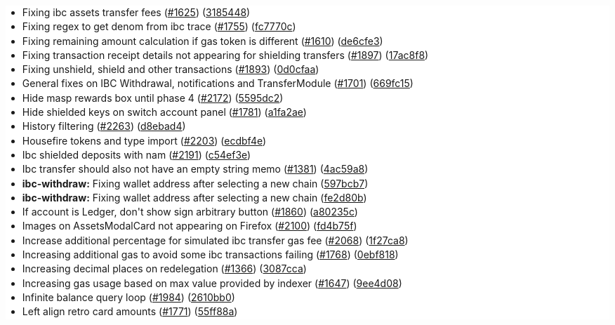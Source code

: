 * Fixing ibc assets transfer fees ([#1625](https://github.com/Mekong-labs/namada-housefire-interface/issues/1625)) ([3185448](https://github.com/Mekong-labs/namada-housefire-interface/commit/3185448c538a57e58a07af37cdb91ba60e3d7a69))
* Fixing regex to get denom from ibc trace ([#1755](https://github.com/Mekong-labs/namada-housefire-interface/issues/1755)) ([fc7770c](https://github.com/Mekong-labs/namada-housefire-interface/commit/fc7770ca10f2d87e2c520a07a7e9004c9332fafb))
* Fixing remaining amount calculation if gas token is different ([#1610](https://github.com/Mekong-labs/namada-housefire-interface/issues/1610)) ([de6cfe3](https://github.com/Mekong-labs/namada-housefire-interface/commit/de6cfe39b3eb25bda8a02da4a732de35ad590106))
* Fixing transaction receipt details not appearing for shielding transfers ([#1897](https://github.com/Mekong-labs/namada-housefire-interface/issues/1897)) ([17ac8f8](https://github.com/Mekong-labs/namada-housefire-interface/commit/17ac8f8bfd6cce62cb34a337fd026a3b01cd5956))
* Fixing unshield, shield and other transactions ([#1893](https://github.com/Mekong-labs/namada-housefire-interface/issues/1893)) ([0d0cfaa](https://github.com/Mekong-labs/namada-housefire-interface/commit/0d0cfaac8eda724a5d1e16d400a8f3b8cbaf879d))
* General fixes on IBC Withdrawal, notifications and TransferModule ([#1701](https://github.com/Mekong-labs/namada-housefire-interface/issues/1701)) ([669fc15](https://github.com/Mekong-labs/namada-housefire-interface/commit/669fc15cf80d6de8a276f4bdd05b6f43ed96774b))
* Hide masp rewards box until phase 4 ([#2172](https://github.com/Mekong-labs/namada-housefire-interface/issues/2172)) ([5595dc2](https://github.com/Mekong-labs/namada-housefire-interface/commit/5595dc2f167d27c99093985fce920c82652bef83))
* Hide shielded keys on switch account panel ([#1781](https://github.com/Mekong-labs/namada-housefire-interface/issues/1781)) ([a1fa2ae](https://github.com/Mekong-labs/namada-housefire-interface/commit/a1fa2aee2fc51af0b3c4ac1ce994acfe9937e189))
* History filtering ([#2263](https://github.com/Mekong-labs/namada-housefire-interface/issues/2263)) ([d8ebad4](https://github.com/Mekong-labs/namada-housefire-interface/commit/d8ebad4deed555031590112f6fe3a6699e675892))
* Housefire tokens and type import ([#2203](https://github.com/Mekong-labs/namada-housefire-interface/issues/2203)) ([ecdbf4e](https://github.com/Mekong-labs/namada-housefire-interface/commit/ecdbf4e5561326f22fb8413d7387cab223320a2c))
* Ibc shielded deposits with nam ([#2191](https://github.com/Mekong-labs/namada-housefire-interface/issues/2191)) ([c54ef3e](https://github.com/Mekong-labs/namada-housefire-interface/commit/c54ef3ef2e393c28bb272ebd89fba67f5aca50ef))
* Ibc transfer should also not have an empty string memo ([#1381](https://github.com/Mekong-labs/namada-housefire-interface/issues/1381)) ([4ac59a8](https://github.com/Mekong-labs/namada-housefire-interface/commit/4ac59a80497a57b6098324e507c4aed80646fb2b))
* **ibc-withdraw:** Fixing wallet address after selecting a new chain ([597bcb7](https://github.com/Mekong-labs/namada-housefire-interface/commit/597bcb763ba4a18ccc69ac47b76b0bae5332dcca))
* **ibc-withdraw:** Fixing wallet address after selecting a new chain ([fe2d80b](https://github.com/Mekong-labs/namada-housefire-interface/commit/fe2d80b8086bb828d78054d64f82a6954d8d801f))
* If account is Ledger, don't show sign arbitrary button ([#1860](https://github.com/Mekong-labs/namada-housefire-interface/issues/1860)) ([a80235c](https://github.com/Mekong-labs/namada-housefire-interface/commit/a80235ceaa04527e48adf8870152269f704e1f3c))
* Images on AssetsModalCard not appearing on Firefox ([#2100](https://github.com/Mekong-labs/namada-housefire-interface/issues/2100)) ([fd4b75f](https://github.com/Mekong-labs/namada-housefire-interface/commit/fd4b75f0d403701b689f72c7153f584bcf87a9ac))
* Increase additional percentage for simulated ibc transfer gas fee ([#2068](https://github.com/Mekong-labs/namada-housefire-interface/issues/2068)) ([1f27ca8](https://github.com/Mekong-labs/namada-housefire-interface/commit/1f27ca8da402943c655f4eb6689c8215478e7e71))
* Increasing additional gas to avoid some ibc transactions failing ([#1768](https://github.com/Mekong-labs/namada-housefire-interface/issues/1768)) ([0ebf818](https://github.com/Mekong-labs/namada-housefire-interface/commit/0ebf818a66ca2a13ebee53fc025e7f106c19838f))
* Increasing decimal places on redelegation ([#1366](https://github.com/Mekong-labs/namada-housefire-interface/issues/1366)) ([3087cca](https://github.com/Mekong-labs/namada-housefire-interface/commit/3087ccaa1b210cefc805b4d1de7d4dd5e0d78af5))
* Increasing gas usage based on max value provided by indexer ([#1647](https://github.com/Mekong-labs/namada-housefire-interface/issues/1647)) ([9ee4d08](https://github.com/Mekong-labs/namada-housefire-interface/commit/9ee4d08d6f053fd3fde63887db5f39bbeb342c8c))
* Infinite balance query loop ([#1984](https://github.com/Mekong-labs/namada-housefire-interface/issues/1984)) ([2610bb0](https://github.com/Mekong-labs/namada-housefire-interface/commit/2610bb0ad2d74ab61bed820847cbe23ae1985663))
* Left align retro card amounts ([#1771](https://github.com/Mekong-labs/namada-housefire-interface/issues/1771)) ([55ff88a](https://github.com/Mekong-labs/namada-housefire-interface/commit/55ff88aaa7eb5cee5c44e978cef0f4b6d13a1395))